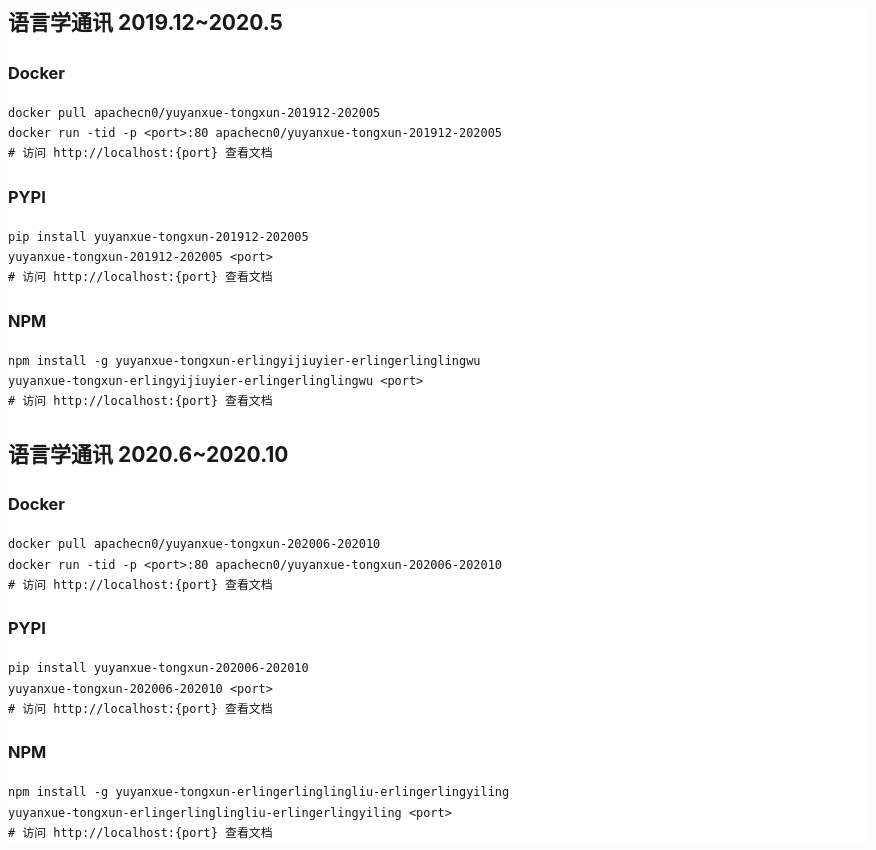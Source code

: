 ## 语言学通讯 2019.12~2020.5



### Docker

```
docker pull apachecn0/yuyanxue-tongxun-201912-202005
docker run -tid -p <port>:80 apachecn0/yuyanxue-tongxun-201912-202005
# 访问 http://localhost:{port} 查看文档
```

### PYPI

```
pip install yuyanxue-tongxun-201912-202005
yuyanxue-tongxun-201912-202005 <port>
# 访问 http://localhost:{port} 查看文档
```

### NPM

```
npm install -g yuyanxue-tongxun-erlingyijiuyier-erlingerlinglingwu
yuyanxue-tongxun-erlingyijiuyier-erlingerlinglingwu <port>
# 访问 http://localhost:{port} 查看文档
```

## 语言学通讯 2020.6~2020.10



### Docker

```
docker pull apachecn0/yuyanxue-tongxun-202006-202010
docker run -tid -p <port>:80 apachecn0/yuyanxue-tongxun-202006-202010
# 访问 http://localhost:{port} 查看文档
```

### PYPI

```
pip install yuyanxue-tongxun-202006-202010
yuyanxue-tongxun-202006-202010 <port>
# 访问 http://localhost:{port} 查看文档
```

### NPM

```
npm install -g yuyanxue-tongxun-erlingerlinglingliu-erlingerlingyiling
yuyanxue-tongxun-erlingerlinglingliu-erlingerlingyiling <port>
# 访问 http://localhost:{port} 查看文档
```
